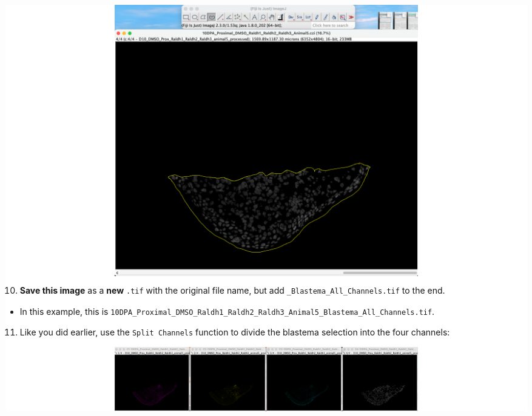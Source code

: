 <img src="./img/blastema_clear.png" width="500" style="display: block; margin: auto;" />

10. **Save this image** as a **new** `.tif` with the original file name,
    but add `_Blastema_All_Channels.tif` to the end.

-   In this example, this is
    `10DPA_Proximal_DMSO_Raldh1_Raldh2_Raldh3_Animal5_Blastema_All_Channels.tif`.

11. Like you did earlier, use the `Split Channels` function to divide
    the blastema selection into the four channels:

<img src="./img/blastema_split.png" width="500" style="display: block; margin: auto;" />
